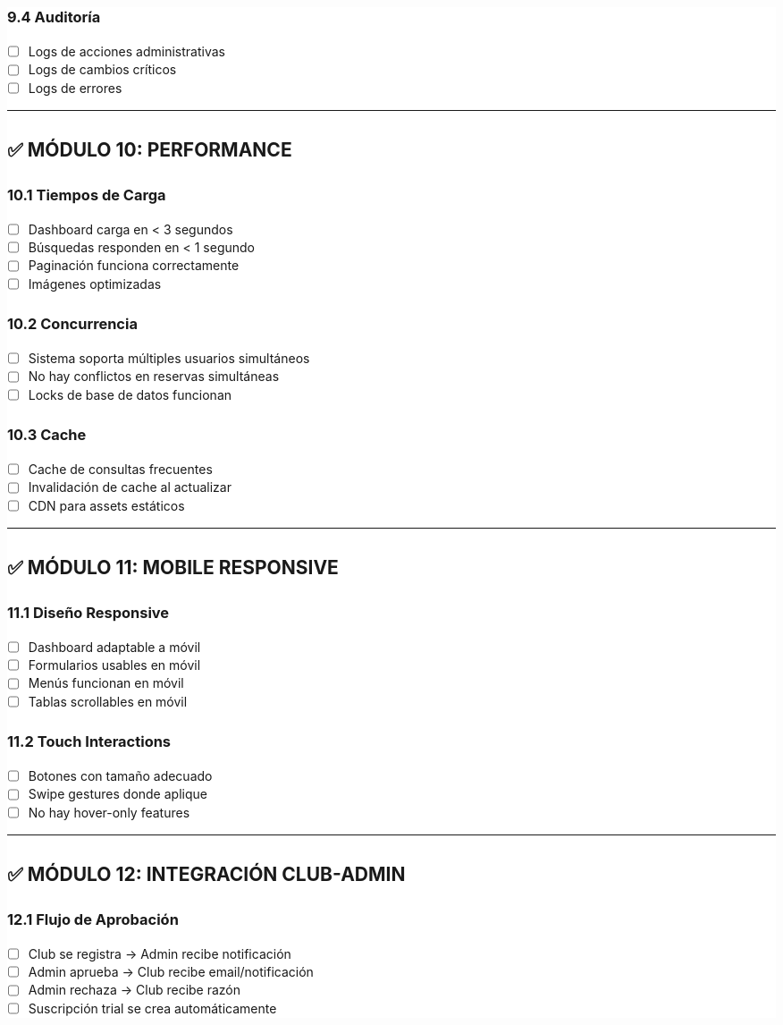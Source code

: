 ### 9.4 Auditoría
- [ ] Logs de acciones administrativas
- [ ] Logs de cambios críticos
- [ ] Logs de errores

---

## ✅ MÓDULO 10: PERFORMANCE

### 10.1 Tiempos de Carga
- [ ] Dashboard carga en < 3 segundos
- [ ] Búsquedas responden en < 1 segundo
- [ ] Paginación funciona correctamente
- [ ] Imágenes optimizadas

### 10.2 Concurrencia
- [ ] Sistema soporta múltiples usuarios simultáneos
- [ ] No hay conflictos en reservas simultáneas
- [ ] Locks de base de datos funcionan

### 10.3 Cache
- [ ] Cache de consultas frecuentes
- [ ] Invalidación de cache al actualizar
- [ ] CDN para assets estáticos

---

## ✅ MÓDULO 11: MOBILE RESPONSIVE

### 11.1 Diseño Responsive
- [ ] Dashboard adaptable a móvil
- [ ] Formularios usables en móvil
- [ ] Menús funcionan en móvil
- [ ] Tablas scrollables en móvil

### 11.2 Touch Interactions
- [ ] Botones con tamaño adecuado
- [ ] Swipe gestures donde aplique
- [ ] No hay hover-only features

---

## ✅ MÓDULO 12: INTEGRACIÓN CLUB-ADMIN

### 12.1 Flujo de Aprobación
- [ ] Club se registra → Admin recibe notificación
- [ ] Admin aprueba → Club recibe email/notificación
- [ ] Admin rechaza → Club recibe razón
- [ ] Suscripción trial se crea automáticamente
